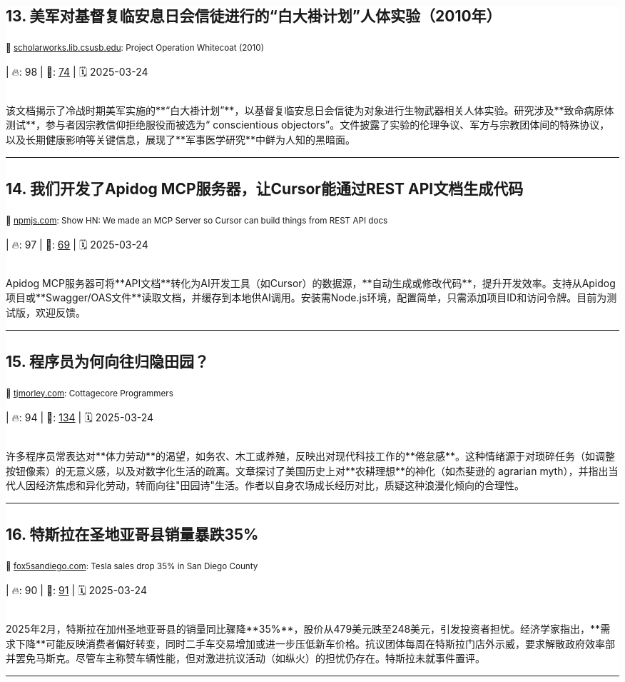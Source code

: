 
## <a name="13"></a>13. 美军对基督复临安息日会信徒进行的“白大褂计划”人体实验（2010年） 
<small>🔗 [scholarworks.lib.csusb.edu](https://scholarworks.lib.csusb.edu/cgi/viewcontent.cgi?article=1201&context=history-in-the-making): Project Operation Whitecoat (2010)</small>


| 🔥: 98 \| 💬: [74](https://news.ycombinator.com/item?id=43462882) \| 🗓️ 2025-03-24


<br />
该文档揭示了冷战时期美军实施的**“白大褂计划”**，以基督复临安息日会信徒为对象进行生物武器相关人体实验。研究涉及**致命病原体测试**，参与者因宗教信仰拒绝服役而被选为“ conscientious objectors”。文件披露了实验的伦理争议、军方与宗教团体间的特殊协议，以及长期健康影响等关键信息，展现了**军事医学研究**中鲜为人知的黑暗面。

---

## <a name="14"></a>14. 我们开发了Apidog MCP服务器，让Cursor能通过REST API文档生成代码 
<small>🔗 [npmjs.com](https://www.npmjs.com/package/apidog-mcp-server): Show HN: We made an MCP Server so Cursor can build things from REST API docs</small>


| 🔥: 97 \| 💬: [69](https://news.ycombinator.com/item?id=43459240) \| 🗓️ 2025-03-24


<br />
Apidog MCP服务器可将**API文档**转化为AI开发工具（如Cursor）的数据源，**自动生成或修改代码**，提升开发效率。支持从Apidog项目或**Swagger/OAS文件**读取文档，并缓存到本地供AI调用。安装需Node.js环境，配置简单，只需添加项目ID和访问令牌。目前为测试版，欢迎反馈。

---

## <a name="15"></a>15. 程序员为何向往归隐田园？ 
<small>🔗 [tjmorley.com](https://tjmorley.com/blogposts/cottagecoreprogrammers.html): Cottagecore Programmers</small>


| 🔥: 94 \| 💬: [134](https://news.ycombinator.com/item?id=43464914) \| 🗓️ 2025-03-24


<br />
许多程序员常表达对**体力劳动**的渴望，如务农、木工或养殖，反映出对现代科技工作的**倦怠感**。这种情绪源于对琐碎任务（如调整按钮像素）的无意义感，以及对数字化生活的疏离。文章探讨了美国历史上对**农耕理想**的神化（如杰斐逊的 agrarian myth），并指出当代人因经济焦虑和异化劳动，转而向往"田园诗"生活。作者以自身农场成长经历对比，质疑这种浪漫化倾向的合理性。

---

## <a name="16"></a>16. 特斯拉在圣地亚哥县销量暴跌35% 
<small>🔗 [fox5sandiego.com](https://fox5sandiego.com/news/business/tesla-sales-drop-35-in-san-diego-county/): Tesla sales drop 35% in San Diego County</small>


| 🔥: 90 \| 💬: [91](https://news.ycombinator.com/item?id=43458758) \| 🗓️ 2025-03-24


<br />
2025年2月，特斯拉在加州圣地亚哥县的销量同比骤降**35%**，股价从479美元跌至248美元，引发投资者担忧。经济学家指出，**需求下降**可能反映消费者偏好转变，同时二手车交易增加或进一步压低新车价格。抗议团体每周在特斯拉门店外示威，要求解散政府效率部并罢免马斯克。尽管车主称赞车辆性能，但对激进抗议活动（如纵火）的担忧仍存在。特斯拉未就事件置评。

---